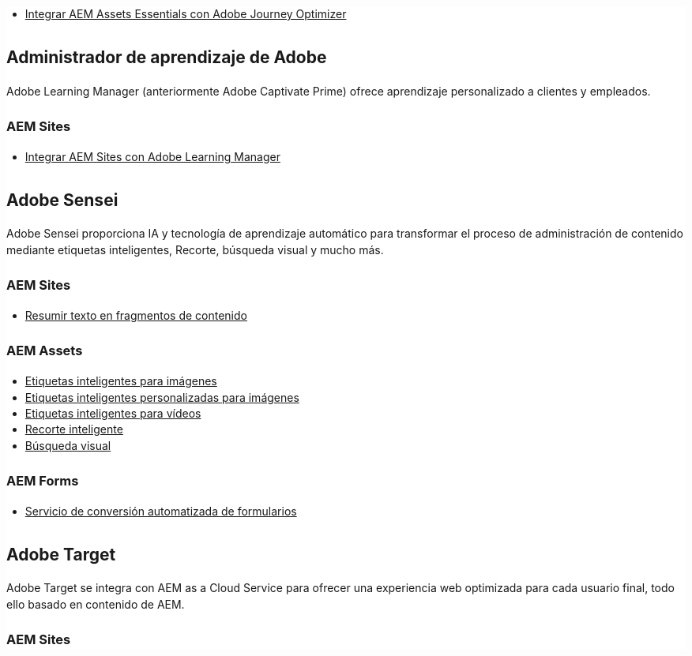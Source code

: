 + [Integrar AEM Assets Essentials con Adobe Journey Optimizer](https://experienceleague.adobe.com/docs/journey-optimizer-learn/tutorials/create-messages/create-email-content-with-the-message-editor.html?lang=es)

## Administrador de aprendizaje de Adobe

Adobe Learning Manager (anteriormente Adobe Captivate Prime) ofrece aprendizaje personalizado a clientes y empleados.

### AEM Sites

+ [Integrar AEM Sites con Adobe Learning Manager](https://experienceleague.adobe.com/docs/experience-manager-cloud-service/content/sites/integrations/integrating-adobe-learning-manager.html?lang=es)

## Adobe Sensei

Adobe Sensei proporciona IA y tecnología de aprendizaje automático para transformar el proceso de administración de contenido mediante etiquetas inteligentes,
Recorte, búsqueda visual y mucho más.

### AEM Sites

+ [Resumir texto en fragmentos de contenido](https://experienceleague.adobe.com/docs/experience-manager-cloud-service/content/sites/administering/content-fragments/content-fragments-variations.html?lang=es#summarizing-text)

### AEM Assets

+ [Etiquetas inteligentes para imágenes](https://experienceleague.adobe.com/docs/experience-manager-learn/assets/metadata/image-smart-tags.html?lang=es)
+ [Etiquetas inteligentes personalizadas para imágenes](https://experienceleague.adobe.com/docs/experience-manager-learn/assets/metadata/custom-smart-tags.html?lang=es)
+ [Etiquetas inteligentes para vídeos](https://experienceleague.adobe.com/docs/experience-manager-learn/assets/metadata/video-smart-tags.html?lang=es)
+ [Recorte inteligente](https://experienceleague.adobe.com/docs/experience-manager-learn/assets/dynamic-media/smart-crop-feature-video-use.html?lang=es)
+ [Búsqueda visual](https://experienceleague.adobe.com/docs/experience-manager-learn/assets/search-and-discovery/search.html?lang=es)

### AEM Forms

+ [Servicio de conversión automatizada de formularios ](https://experienceleague.adobe.com/docs/aem-forms-automated-conversion-service/using/configure-service.html?lang=es)


## Adobe Target

Adobe Target se integra con AEM as a Cloud Service para ofrecer una experiencia web optimizada para cada usuario final, todo ello basado en contenido de AEM.

### AEM Sites

